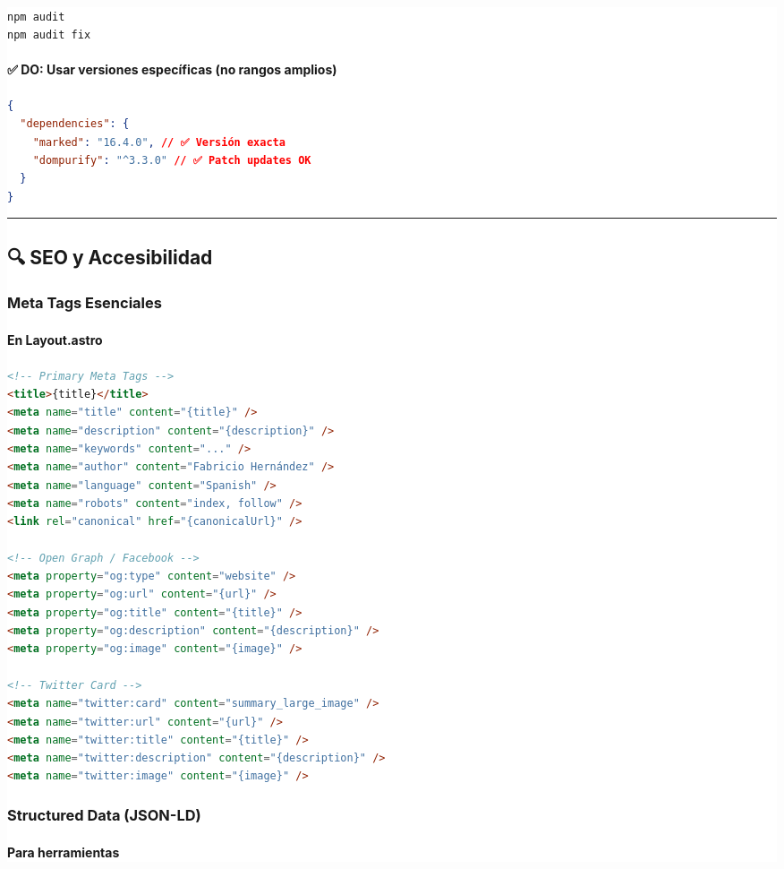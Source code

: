 ```bash
npm audit
npm audit fix
```

#### ✅ DO: Usar versiones específicas (no rangos amplios)

```json
{
  "dependencies": {
    "marked": "16.4.0", // ✅ Versión exacta
    "dompurify": "^3.3.0" // ✅ Patch updates OK
  }
}
```

---

## 🔍 SEO y Accesibilidad

### Meta Tags Esenciales

#### En Layout.astro

```html
<!-- Primary Meta Tags -->
<title>{title}</title>
<meta name="title" content="{title}" />
<meta name="description" content="{description}" />
<meta name="keywords" content="..." />
<meta name="author" content="Fabricio Hernández" />
<meta name="language" content="Spanish" />
<meta name="robots" content="index, follow" />
<link rel="canonical" href="{canonicalUrl}" />

<!-- Open Graph / Facebook -->
<meta property="og:type" content="website" />
<meta property="og:url" content="{url}" />
<meta property="og:title" content="{title}" />
<meta property="og:description" content="{description}" />
<meta property="og:image" content="{image}" />

<!-- Twitter Card -->
<meta name="twitter:card" content="summary_large_image" />
<meta name="twitter:url" content="{url}" />
<meta name="twitter:title" content="{title}" />
<meta name="twitter:description" content="{description}" />
<meta name="twitter:image" content="{image}" />
```

### Structured Data (JSON-LD)

#### Para herramientas
